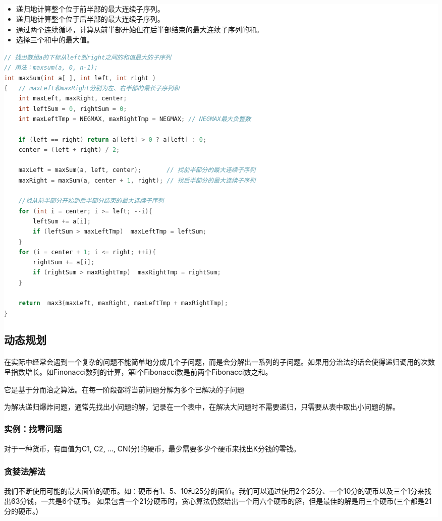 - 递归地计算整个位于前半部的最大连续子序列。
- 递归地计算整个位于后半部的最大连续子序列。
- 通过两个连续循环，计算从前半部开始但在后半部结束的最大连续子序列的和。
- 选择三个和中的最大值。

```c
// 找出数组a的下标从left到right之间的和值最大的子序列
// 用法：maxsum(a, 0, n-1);
int maxSum(int a[ ], int left, int right )
{	// maxLeft和maxRight分别为左、右半部的最长子序列和
    int maxLeft, maxRight, center;   
    int leftSum = 0, rightSum = 0;
    int maxLeftTmp = NEGMAX, maxRightTmp = NEGMAX; // NEGMAX最大负整数            
   
    if (left == right) return a[left] > 0 ? a[left] : 0;
    center = (left + right) / 2;  
   
    maxLeft = maxSum(a, left, center);       // 找前半部分的最大连续子序列
    maxRight = maxSum(a, center + 1, right); // 找后半部分的最大连续子序列

    //找从前半部分开始到后半部分结束的最大连续子序列
    for (int i = center; i >= left; --i){
        leftSum += a[i];
        if (leftSum > maxLeftTmp)  maxLeftTmp = leftSum;
    }
    for (i = center + 1; i <= right; ++i){
        rightSum += a[i];
        if (rightSum > maxRightTmp)  maxRightTmp = rightSum;
    }
 
    return  max3(maxLeft, maxRight, maxLeftTmp + maxRightTmp);
}

```

## 动态规划

在实际中经常会遇到一个复杂的问题不能简单地分成几个子问题，而是会分解出一系列的子问题。如果用分治法的话会使得递归调用的次数呈指数增长。如Finonacci数列的计算，第i个Fibonacci数是前两个Fibonacci数之和。

它是基于分而治之算法。在每一阶段都将当前问题分解为多个已解决的子问题

为解决递归爆炸问题，通常先找出小问题的解，记录在一个表中，在解决大问题时不需要递归，只需要从表中取出小问题的解。

### 实例：找零问题

对于一种货币，有面值为C1, C2, …, CN(分)的硬币，最少需要多少个硬币来找出K分钱的零钱。

### 贪婪法解法

我们不断使用可能的最大面值的硬币。如：硬币有1、5、10和25分的面值。我们可以通过使用2个25分、一个10分的硬币以及三个1分来找出63分钱，一共是6个硬币。 如果包含一个21分硬币时，贪心算法仍然给出一个用六个硬币的解，但是最佳的解是用三个硬币(三个都是21分的硬币。) 
